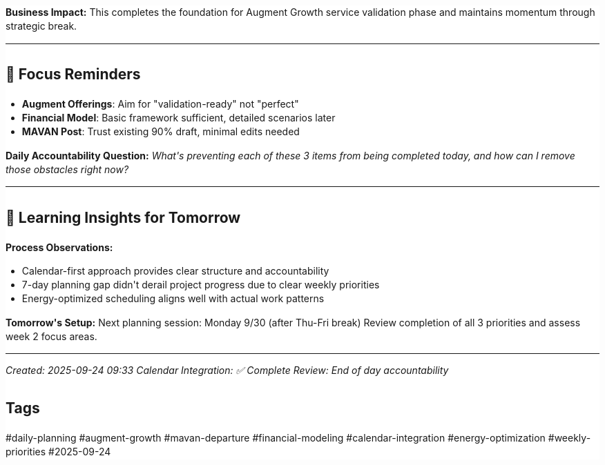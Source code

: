 **Business Impact:** This completes the foundation for Augment Growth service validation phase and maintains momentum through strategic break.

---

## 🚨 Focus Reminders

- **Augment Offerings**: Aim for "validation-ready" not "perfect"
- **Financial Model**: Basic framework sufficient, detailed scenarios later
- **MAVAN Post**: Trust existing 90% draft, minimal edits needed

**Daily Accountability Question:** *What's preventing each of these 3 items from being completed today, and how can I remove those obstacles right now?*

---

## 🔄 Learning Insights for Tomorrow

**Process Observations:**
- Calendar-first approach provides clear structure and accountability
- 7-day planning gap didn't derail project progress due to clear weekly priorities
- Energy-optimized scheduling aligns well with actual work patterns

**Tomorrow's Setup:**
Next planning session: Monday 9/30 (after Thu-Fri break)
Review completion of all 3 priorities and assess week 2 focus areas.

---

*Created: 2025-09-24 09:33*
*Calendar Integration: ✅ Complete*
*Review: End of day accountability*

## Tags
#daily-planning #augment-growth #mavan-departure #financial-modeling #calendar-integration #energy-optimization #weekly-priorities #2025-09-24